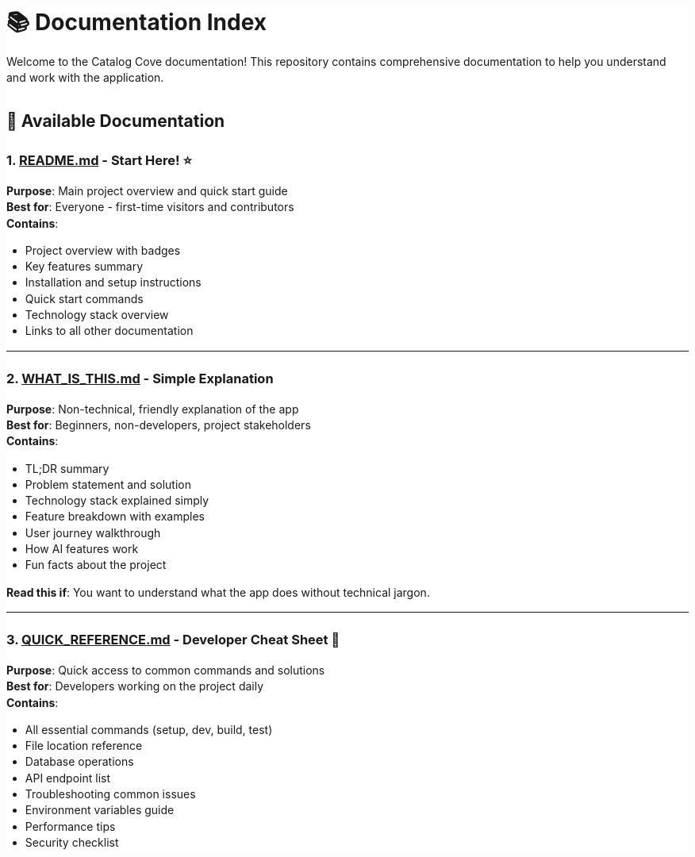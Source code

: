 # 📚 Documentation Index

Welcome to the Catalog Cove documentation! This repository contains comprehensive documentation to help you understand and work with the application.

## 📖 Available Documentation

### 1. [README.md](README.md) - Start Here! ⭐
**Purpose**: Main project overview and quick start guide  
**Best for**: Everyone - first-time visitors and contributors  
**Contains**:
- Project overview with badges
- Key features summary
- Installation and setup instructions
- Quick start commands
- Technology stack overview
- Links to all other documentation

---

### 2. [WHAT_IS_THIS.md](WHAT_IS_THIS.md) - Simple Explanation
**Purpose**: Non-technical, friendly explanation of the app  
**Best for**: Beginners, non-developers, project stakeholders  
**Contains**:
- TL;DR summary
- Problem statement and solution
- Technology stack explained simply
- Feature breakdown with examples
- User journey walkthrough
- How AI features work
- Fun facts about the project

**Read this if**: You want to understand what the app does without technical jargon.

---

### 3. [QUICK_REFERENCE.md](QUICK_REFERENCE.md) - Developer Cheat Sheet 🚀
**Purpose**: Quick access to common commands and solutions  
**Best for**: Developers working on the project daily  
**Contains**:
- All essential commands (setup, dev, build, test)
- File location reference
- Database operations
- API endpoint list
- Troubleshooting common issues
- Environment variables guide
- Performance tips
- Security checklist
